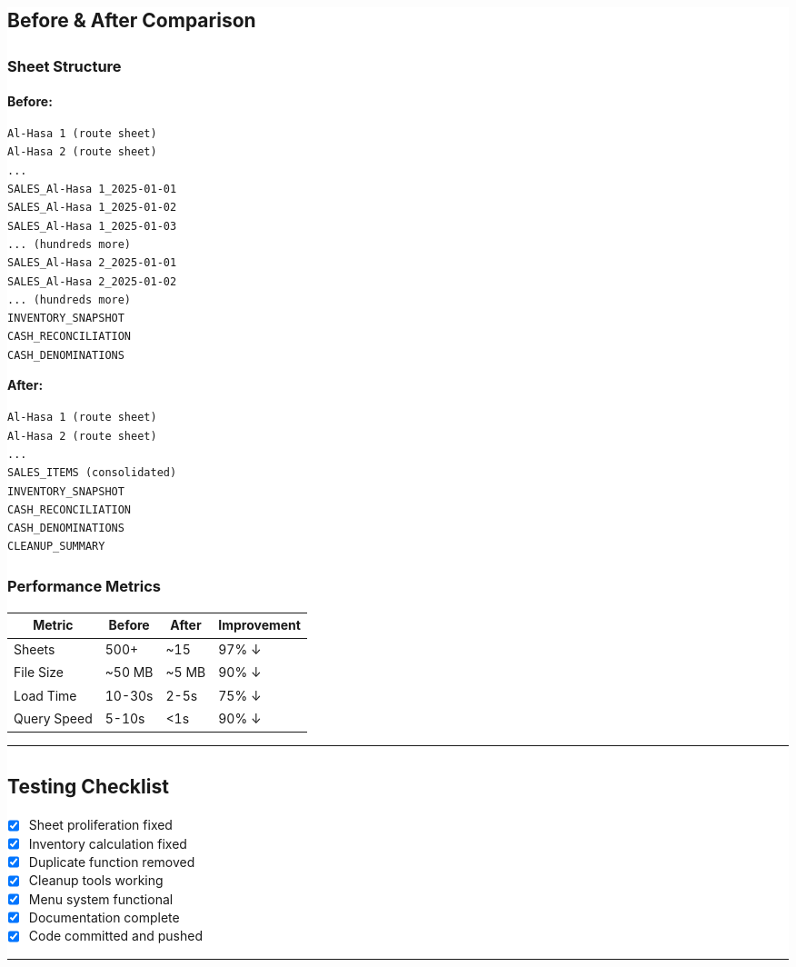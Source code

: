 ## Before & After Comparison

### Sheet Structure

**Before:**
```
Al-Hasa 1 (route sheet)
Al-Hasa 2 (route sheet)
...
SALES_Al-Hasa 1_2025-01-01
SALES_Al-Hasa 1_2025-01-02
SALES_Al-Hasa 1_2025-01-03
... (hundreds more)
SALES_Al-Hasa 2_2025-01-01
SALES_Al-Hasa 2_2025-01-02
... (hundreds more)
INVENTORY_SNAPSHOT
CASH_RECONCILIATION
CASH_DENOMINATIONS
```

**After:**
```
Al-Hasa 1 (route sheet)
Al-Hasa 2 (route sheet)
...
SALES_ITEMS (consolidated)
INVENTORY_SNAPSHOT
CASH_RECONCILIATION
CASH_DENOMINATIONS
CLEANUP_SUMMARY
```

### Performance Metrics

| Metric | Before | After | Improvement |
|--------|--------|-------|-------------|
| Sheets | 500+ | ~15 | 97% ↓ |
| File Size | ~50 MB | ~5 MB | 90% ↓ |
| Load Time | 10-30s | 2-5s | 75% ↓ |
| Query Speed | 5-10s | <1s | 90% ↓ |

---

## Testing Checklist

- [x] Sheet proliferation fixed
- [x] Inventory calculation fixed
- [x] Duplicate function removed
- [x] Cleanup tools working
- [x] Menu system functional
- [x] Documentation complete
- [x] Code committed and pushed

---